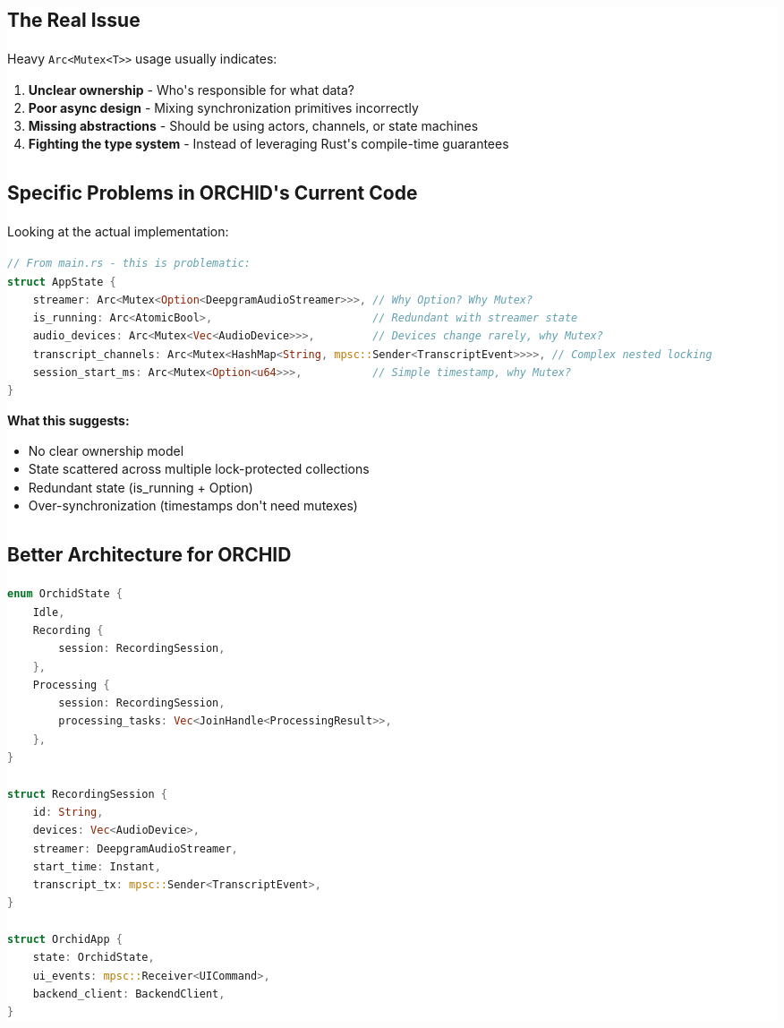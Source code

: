 ## The Real Issue

Heavy `Arc<Mutex<T>>` usage usually indicates:

1. **Unclear ownership** - Who's responsible for what data?
2. **Poor async design** - Mixing synchronization primitives incorrectly
3. **Missing abstractions** - Should be using actors, channels, or state machines
4. **Fighting the type system** - Instead of leveraging Rust's compile-time guarantees

## Specific Problems in ORCHID's Current Code

Looking at the actual implementation:

```rust
// From main.rs - this is problematic:
struct AppState {
    streamer: Arc<Mutex<Option<DeepgramAudioStreamer>>>, // Why Option? Why Mutex?
    is_running: Arc<AtomicBool>,                         // Redundant with streamer state
    audio_devices: Arc<Mutex<Vec<AudioDevice>>>,         // Devices change rarely, why Mutex?
    transcript_channels: Arc<Mutex<HashMap<String, mpsc::Sender<TranscriptEvent>>>>, // Complex nested locking
    session_start_ms: Arc<Mutex<Option<u64>>>,           // Simple timestamp, why Mutex?
}
```

**What this suggests:**
- No clear ownership model
- State scattered across multiple lock-protected collections
- Redundant state (is_running + Option<Streamer>)
- Over-synchronization (timestamps don't need mutexes)

## Better Architecture for ORCHID

```rust
enum OrchidState {
    Idle,
    Recording {
        session: RecordingSession,
    },
    Processing {
        session: RecordingSession,
        processing_tasks: Vec<JoinHandle<ProcessingResult>>,
    },
}

struct RecordingSession {
    id: String,
    devices: Vec<AudioDevice>,
    streamer: DeepgramAudioStreamer,
    start_time: Instant,
    transcript_tx: mpsc::Sender<TranscriptEvent>,
}

struct OrchidApp {
    state: OrchidState,
    ui_events: mpsc::Receiver<UICommand>,
    backend_client: BackendClient,
}
```
